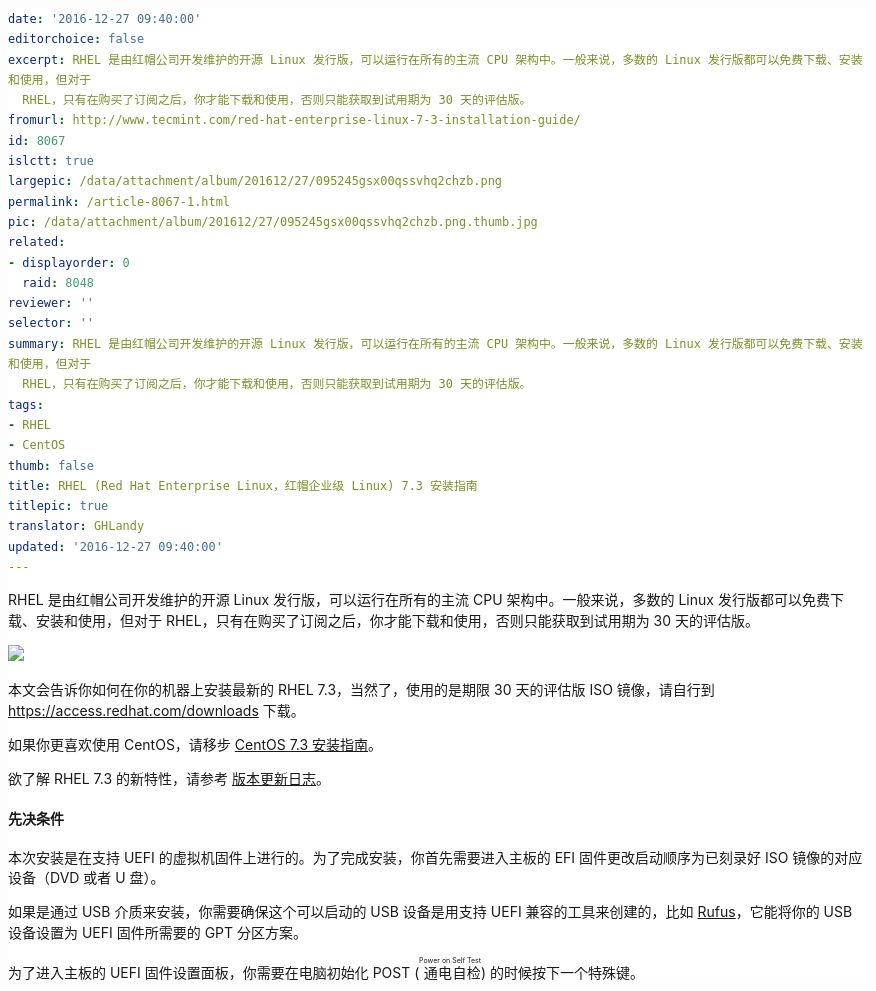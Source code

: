 ```yaml
date: '2016-12-27 09:40:00'
editorchoice: false
excerpt: RHEL 是由红帽公司开发维护的开源 Linux 发行版，可以运行在所有的主流 CPU 架构中。一般来说，多数的 Linux 发行版都可以免费下载、安装和使用，但对于
  RHEL，只有在购买了订阅之后，你才能下载和使用，否则只能获取到试用期为 30 天的评估版。
fromurl: http://www.tecmint.com/red-hat-enterprise-linux-7-3-installation-guide/
id: 8067
islctt: true
largepic: /data/attachment/album/201612/27/095245gsx00qssvhq2chzb.png
permalink: /article-8067-1.html
pic: /data/attachment/album/201612/27/095245gsx00qssvhq2chzb.png.thumb.jpg
related:
- displayorder: 0
  raid: 8048
reviewer: ''
selector: ''
summary: RHEL 是由红帽公司开发维护的开源 Linux 发行版，可以运行在所有的主流 CPU 架构中。一般来说，多数的 Linux 发行版都可以免费下载、安装和使用，但对于
  RHEL，只有在购买了订阅之后，你才能下载和使用，否则只能获取到试用期为 30 天的评估版。
tags:
- RHEL
- CentOS
thumb: false
title: RHEL (Red Hat Enterprise Linux，红帽企业级 Linux) 7.3 安装指南
titlepic: true
translator: GHLandy
updated: '2016-12-27 09:40:00'
---
```


RHEL 是由红帽公司开发维护的开源 Linux 发行版，可以运行在所有的主流 CPU 架构中。一般来说，多数的 Linux 发行版都可以免费下载、安装和使用，但对于 RHEL，只有在购买了订阅之后，你才能下载和使用，否则只能获取到试用期为 30 天的评估版。


![](/data/attachment/album/201612/27/095245gsx00qssvhq2chzb.png)


本文会告诉你如何在你的机器上安装最新的 RHEL 7.3，当然了，使用的是期限 30 天的评估版 ISO 镜像，请自行到 <https://access.redhat.com/downloads> 下载。


如果你更喜欢使用 CentOS，请移步 [CentOS 7.3 安装指南](/article-8048-1.html)。


欲了解 RHEL 7.3 的新特性，请参考 [版本更新日志](https://access.redhat.com/documentation/en-US/Red_Hat_Enterprise_Linux/7-Beta/html/7.3_Release_Notes/chap-Red_Hat_Enterprise_Linux-7.3_Release_Notes-Overview.html)。


#### 先决条件


本次安装是在支持 UEFI 的虚拟机固件上进行的。为了完成安装，你首先需要进入主板的 EFI 固件更改启动顺序为已刻录好 ISO 镜像的对应设备（DVD 或者 U 盘）。


如果是通过 USB 介质来安装，你需要确保这个可以启动的 USB 设备是用支持 UEFI 兼容的工具来创建的，比如 [Rufus](https://rufus.akeo.ie/)，它能将你的 USB 设备设置为 UEFI 固件所需要的 GPT 分区方案。


为了进入主板的 UEFI 固件设置面板，你需要在电脑初始化 POST (<ruby> 通电自检 <rp>  （ </rp> <rt>  Power on Self Test </rt> <rp>  ） </rp></ruby>) 的时候按下一个特殊键。
